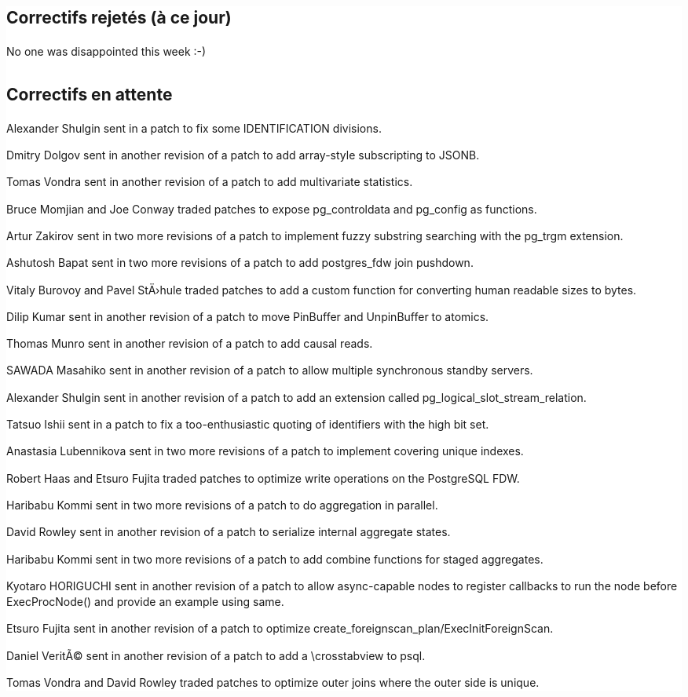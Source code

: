 </ul>

<h2>Correctifs rejet&eacute;s (&agrave; ce jour)</h2>

<p>No one was disappointed this week :-)</p>

<h2>Correctifs en attente</h2>

<p>Alexander Shulgin sent in a patch to fix some IDENTIFICATION divisions.</p>

<p>Dmitry Dolgov sent in another revision of a patch to add array-style subscripting to JSONB.</p>

<p>Tomas Vondra sent in another revision of a patch to add multivariate statistics.</p>

<p>Bruce Momjian and Joe Conway traded patches to expose pg_controldata and pg_config as functions.</p>

<p>Artur Zakirov sent in two more revisions of a patch to implement fuzzy substring searching with the pg_trgm extension.</p>

<p>Ashutosh Bapat sent in two more revisions of a patch to add postgres_fdw join pushdown.</p>

<p>Vitaly Burovoy and Pavel St&Auml;&rsaquo;hule traded patches to add a custom function for converting human readable sizes to bytes.</p>

<p>Dilip Kumar sent in another revision of a patch to move PinBuffer and UnpinBuffer to atomics.</p>

<p>Thomas Munro sent in another revision of a patch to add causal reads.</p>

<p>SAWADA Masahiko sent in another revision of a patch to allow multiple synchronous standby servers.</p>

<p>Alexander Shulgin sent in another revision of a patch to add an extension called pg_logical_slot_stream_relation.</p>

<p>Tatsuo Ishii sent in a patch to fix a too-enthusiastic quoting of identifiers with the high bit set.</p>

<p>Anastasia Lubennikova sent in two more revisions of a patch to implement covering unique indexes.</p>

<p>Robert Haas and Etsuro Fujita traded patches to optimize write operations on the PostgreSQL FDW.</p>

<p>Haribabu Kommi sent in two more revisions of a patch to do aggregation in parallel.</p>

<p>David Rowley sent in another revision of a patch to serialize internal aggregate states.</p>

<p>Haribabu Kommi sent in two more revisions of a patch to add combine functions for staged aggregates.</p>

<p>Kyotaro HORIGUCHI sent in another revision of a patch to allow async-capable nodes to register callbacks to run the node before ExecProcNode() and provide an example using same.</p>

<p>Etsuro Fujita sent in another revision of a patch to optimize create_foreignscan_plan/ExecInitForeignScan.</p>

<p>Daniel Verit&Atilde;&copy; sent in another revision of a patch to add a \crosstabview to psql.</p>

<p>Tomas Vondra and David Rowley traded patches to optimize outer joins where the outer side is unique.</p>
